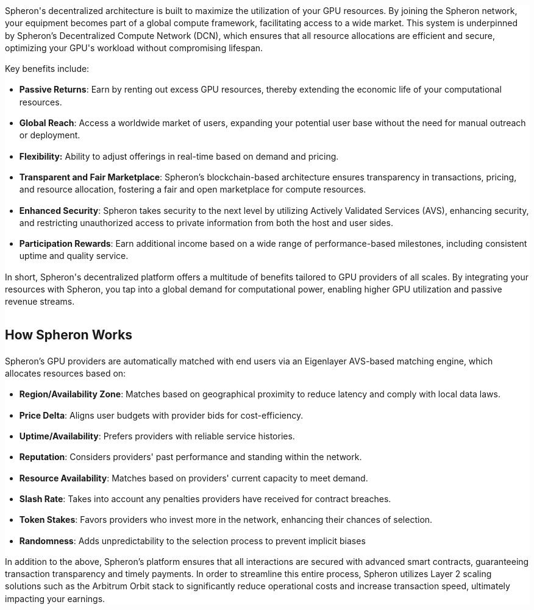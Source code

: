 Spheron's decentralized architecture is built to maximize the utilization of your GPU resources. By joining the Spheron network, your equipment becomes part of a global compute framework, facilitating access to a wide market. This system is underpinned by Spheron’s Decentralized Compute Network (DCN), which ensures that all resource allocations are efficient and secure, optimizing your GPU's workload without compromising lifespan.

Key benefits include:

* **Passive Returns**: Earn by renting out excess GPU resources, thereby extending the economic life of your computational resources.
    
* **Global Reach**: Access a worldwide market of users, expanding your potential user base without the need for manual outreach or deployment.
    
* **Flexibility:** Ability to adjust offerings in real-time based on demand and pricing.
    
* **Transparent and Fair Marketplace**: Spheron’s blockchain-based architecture ensures transparency in transactions, pricing, and resource allocation, fostering a fair and open marketplace for compute resources.
    
* **Enhanced Security**: Spheron takes security to the next level by utilizing Actively Validated Services (AVS), enhancing security, and restricting unauthorized access to private information from both the host and user sides.
    
* **Participation Rewards**: Earn additional income based on a wide range of performance-based milestones, including consistent uptime and quality service.
    

In short, Spheron's decentralized platform offers a multitude of benefits tailored to GPU providers of all scales. By integrating your resources with Spheron, you tap into a global demand for computational power, enabling higher GPU utilization and passive revenue streams.

## How Spheron Works

Spheron’s GPU providers are automatically matched with end users via an Eigenlayer AVS-based matching engine, which allocates resources based on:

* **Region/Availability Zone**: Matches based on geographical proximity to reduce latency and comply with local data laws.
    
* **Price Delta**: Aligns user budgets with provider bids for cost-efficiency.
    
* **Uptime/Availability**: Prefers providers with reliable service histories.
    
* **Reputation**: Considers providers' past performance and standing within the network.
    
* **Resource Availability**: Matches based on providers' current capacity to meet demand.
    
* **Slash Rate**: Takes into account any penalties providers have received for contract breaches.
    
* **Token Stakes**: Favors providers who invest more in the network, enhancing their chances of selection.
    
* **Randomness**: Adds unpredictability to the selection process to prevent implicit biases
    

In addition to the above, Spheron’s platform ensures that all interactions are secured with advanced smart contracts, guaranteeing transaction transparency and timely payments. In order to streamline this entire process, Spheron utilizes Layer 2 scaling solutions such as the Arbitrum Orbit stack to significantly reduce operational costs and increase transaction speed, ultimately impacting your earnings.
